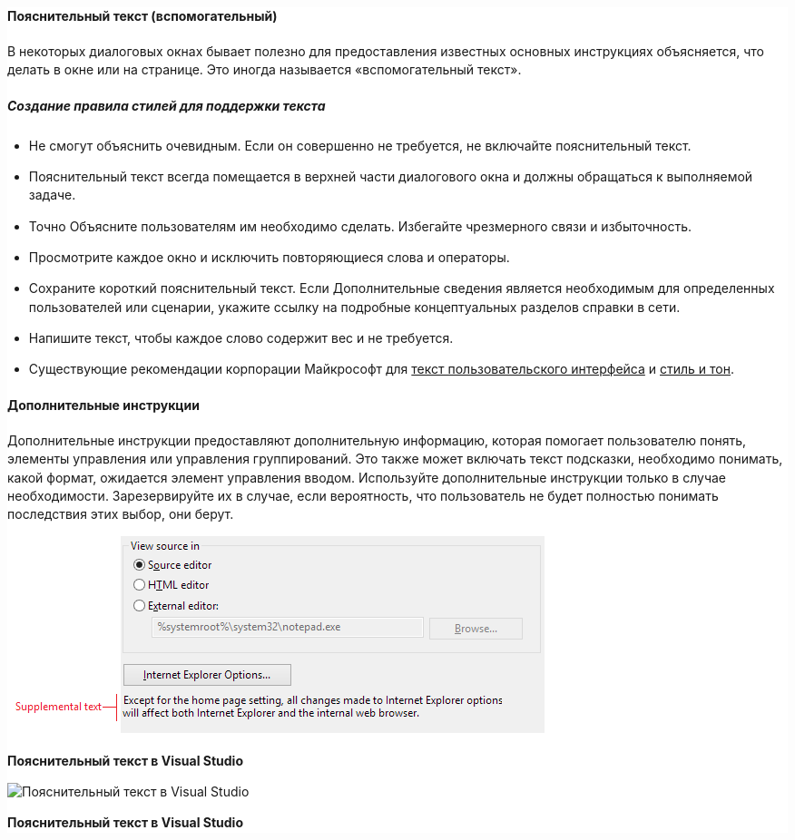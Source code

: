 #### <a name="instructional-text-helper-text"></a>Пояснительный текст (вспомогательный)  
 В некоторых диалоговых окнах бывает полезно для предоставления известных основных инструкциях объясняется, что делать в окне или на странице. Это иногда называется «вспомогательный текст».  
  
##### <a name="writing-style-rules-for-helper-text"></a>Создание правила стилей для поддержки текста  
  
-   Не смогут объяснить очевидным. Если он совершенно не требуется, не включайте пояснительный текст.  
  
-   Пояснительный текст всегда помещается в верхней части диалогового окна и должны обращаться к выполняемой задаче.  
  
-   Точно Объясните пользователям им необходимо сделать. Избегайте чрезмерного связи и избыточность.  
  
-   Просмотрите каждое окно и исключить повторяющиеся слова и операторы.  
  
-   Сохраните короткий пояснительный текст. Если Дополнительные сведения является необходимым для определенных пользователей или сценарии, укажите ссылку на подробные концептуальных разделов справки в сети.  
  
-   Напишите текст, чтобы каждое слово содержит вес и не требуется.  
  
-   Существующие рекомендации корпорации Майкрософт для [текст пользовательского интерфейса](https://msdn.microsoft.com/en-us/library/windows/desktop/dn742478\(v=vs.85\).aspx) и [стиль и тон](https://msdn.microsoft.com/en-us/library/windows/desktop/dn742477\(v=vs.85\).aspx).  
  
#### <a name="supplemental-instructions"></a>Дополнительные инструкции  
 Дополнительные инструкции предоставляют дополнительную информацию, которая помогает пользователю понять, элементы управления или управления группирований. Это также может включать текст подсказки, необходимо понимать, какой формат, ожидается элемент управления вводом. Используйте дополнительные инструкции только в случае необходимости. Зарезервируйте их в случае, если вероятность, что пользователь не будет полностью понимать последствия этих выбор, они берут.  
  
 ![Пояснительный текст в Visual Studio](../../extensibility/ux-guidelines/media/0601-b_supplementaltext1.png "0601 b_SupplementalText1")  
  
 **Пояснительный текст в Visual Studio**  
  
 ![Пояснительный текст в Visual Studio](../../extensibility/ux-guidelines/media/0601-c_supplementaltext2.png "0601 c_SupplementalText2")  
  
 **Пояснительный текст в Visual Studio**  
  